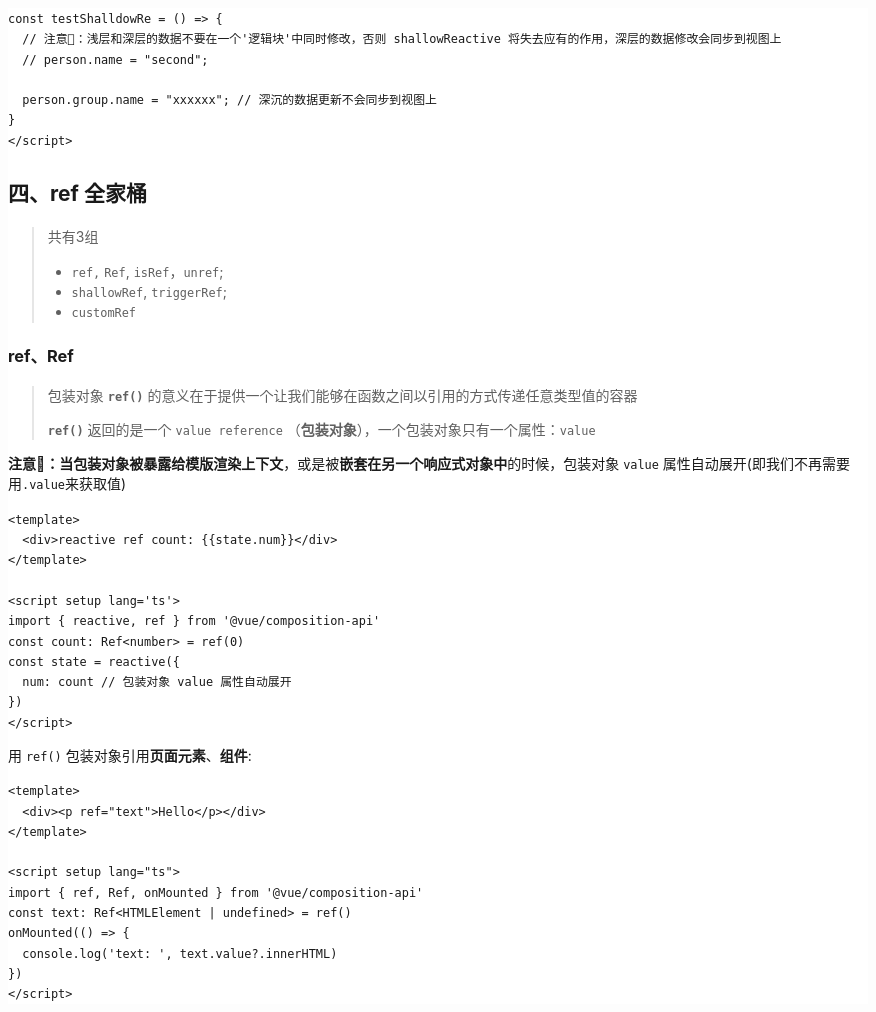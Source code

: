 ```vue
const testShalldowRe = () => {
  // 注意📢：浅层和深层的数据不要在一个'逻辑块'中同时修改，否则 shallowReactive 将失去应有的作用，深层的数据修改会同步到视图上
  // person.name = "second"; 
  
  person.group.name = "xxxxxx"; // 深沉的数据更新不会同步到视图上
}
</script>
```

## 四、ref 全家桶

> 共有3组
>
> * `ref,` `Ref`, `isRef`，`unref`;
> * `shallowRef`, `triggerRef`; 
> * `customRef`

### ref、Ref

> 包装对象 **`ref()`** 的意义在于提供一个让我们能够在函数之间以引用的方式传递任意类型值的容器
>
> **`ref()`** 返回的是一个 `value reference` （**包装对象**），一个包装对象只有一个属性：`value` 

**注意📢：**当包装对象被暴露给**模版渲染上下文**，或是被**嵌套在另一个响应式对象中**的时候，包装对象 `value` 属性自动展开(即我们不再需要用`.value`来获取值)

```vue
<template>
  <div>reactive ref count: {{state.num}}</div>
</template>

<script setup lang='ts'>
import { reactive, ref } from '@vue/composition-api'
const count: Ref<number> = ref(0)
const state = reactive({
  num: count // 包装对象 value 属性自动展开
})
</script>
```

用 `ref()` 包装对象引用**页面元素**、**组件**:

```vue
<template>
  <div><p ref="text">Hello</p></div>
</template>

<script setup lang="ts">
import { ref, Ref, onMounted } from '@vue/composition-api'
const text: Ref<HTMLElement | undefined> = ref()
onMounted(() => {
  console.log('text: ', text.value?.innerHTML)
})
</script>
```
